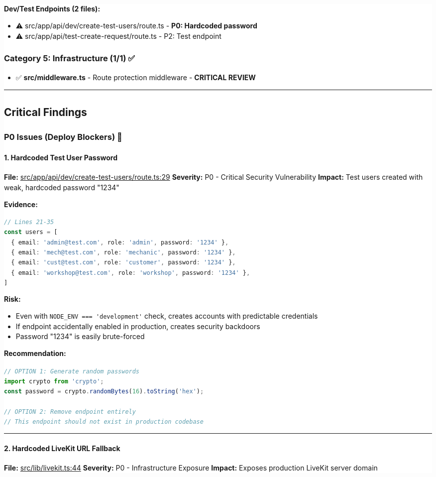 **Dev/Test Endpoints (2 files):**
- ⚠️ src/app/api/dev/create-test-users/route.ts - **P0: Hardcoded password**
- ⚠️ src/app/api/test-create-request/route.ts - P2: Test endpoint

### Category 5: Infrastructure (1/1) ✅

- ✅ **src/middleware.ts** - Route protection middleware - **CRITICAL REVIEW**

---

## Critical Findings

### P0 Issues (Deploy Blockers) 🔴

#### 1. Hardcoded Test User Password

**File:** [src/app/api/dev/create-test-users/route.ts:29](../../src/app/api/dev/create-test-users/route.ts#L29)
**Severity:** P0 - Critical Security Vulnerability
**Impact:** Test users created with weak, hardcoded password "1234"

**Evidence:**
```typescript
// Lines 21-35
const users = [
  { email: 'admin@test.com', role: 'admin', password: '1234' },
  { email: 'mech@test.com', role: 'mechanic', password: '1234' },
  { email: 'cust@test.com', role: 'customer', password: '1234' },
  { email: 'workshop@test.com', role: 'workshop', password: '1234' },
]
```

**Risk:**
- Even with `NODE_ENV === 'development'` check, creates accounts with predictable credentials
- If endpoint accidentally enabled in production, creates security backdoors
- Password "1234" is easily brute-forced

**Recommendation:**
```typescript
// OPTION 1: Generate random passwords
import crypto from 'crypto';
const password = crypto.randomBytes(16).toString('hex');

// OPTION 2: Remove endpoint entirely
// This endpoint should not exist in production codebase
```

---

#### 2. Hardcoded LiveKit URL Fallback

**File:** [src/lib/livekit.ts:44](../../src/lib/livekit.ts#L44)
**Severity:** P0 - Infrastructure Exposure
**Impact:** Exposes production LiveKit server domain
